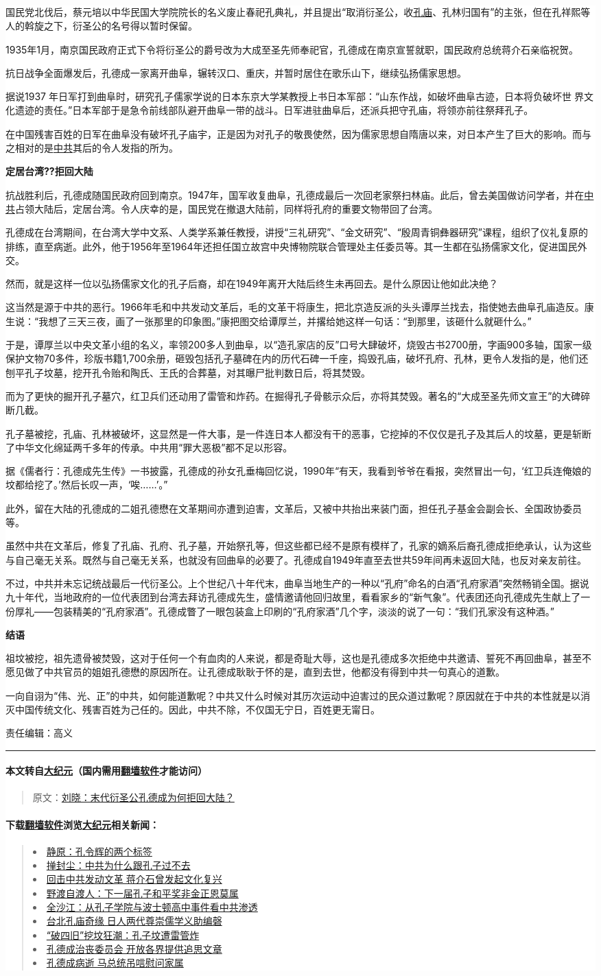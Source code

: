 <p>国民党北伐后，蔡元培以中华民国大学院院长的名义废止春祀孔典礼，并且提出“取消衍圣公，收<a href="https://github.com/asdfgt5/djy/blob/master/gb/tag/%E5%AD%94%E5%BA%99.md">孔庙</a>、孔林归国有”的主张，但在孔祥熙等人的斡旋之下，衍圣公的名号得以暂时保留。</p>
<p>1935年1月，南京国民政府正式下令将衍圣公的爵号改为大成至圣先师奉祀官，孔德成在南京宣誓就职，国民政府总统蒋介石亲临祝贺。</p>
<p>抗日战争全面爆发后，孔德成一家离开曲阜，辗转汉口、重庆，并暂时居住在歌乐山下，继续弘扬儒家思想。</p>
<p>据说1937 年日军打到曲阜时，研究孔子儒家学说的日本东京大学某教授上书日本军部：“山东作战，如破坏曲阜古迹，日本将负破坏世 界文化遗迹的责任。”日本军部于是急令前线部队避开曲阜一带的战斗。日军进驻曲阜后，还派兵把守孔庙，将领亦前往祭拜孔子。</p>
<p>在中国残害百姓的日军在曲阜没有破坏孔子庙宇，正是因为对孔子的敬畏使然，因为儒家思想自隋唐以来，对日本产生了巨大的影响。而与之相对的是<a href="https://github.com/asdfgt5/djy/blob/master/gb/tag/%E4%B8%AD%E5%85%B1.md">中共</a>其后的令人发指的所为。</p>
<p><strong>定居</strong><strong>台</strong><strong>湾</strong><strong>??</strong><strong>拒回大陆<br />
</strong></p>
<p>抗战胜利后，孔德成随国民政府回到南京。1947年，国军收复曲阜，孔德成最后一次回老家祭扫林庙。此后，曾去美国做访问学者，并在<a href="https://github.com/asdfgt5/djy/blob/master/gb/tag/%E4%B8%AD%E5%85%B1.md">中共</a>占领大陆后，定居台湾。令人庆幸的是，国民党在撤退大陆前，同样将孔府的重要文物带回了台湾。</p>
<p>孔德成在台湾期间，在台湾大学中文系、人类学系兼任教授，讲授“三礼研究”、“金文研究”、“殷周青铜彝器研究”课程，组织了仪礼复原的排练，直至病逝。此外，他于1956年至1964年还担任国立故宫中央博物院联合管理处主任委员等。其一生都在弘扬儒家文化，促进国民外交。</p>
<p>然而，就是这样一位以弘扬儒家文化的孔子后裔，却在1949年离开大陆后终生未再回去。是什么原因让他如此决绝？</p>
<p>这当然是源于中共的恶行。1966年毛和中共发动文革后，毛的文革干将康生，把北京造反派的头头谭厚兰找去，指使她去曲阜孔庙造反。康生说：“我想了三天三夜，画了一张那里的印象图。”康把图交给谭厚兰，并撂给她这样一句话：“到那里，该砸什么就砸什么。”</p>
<p>于是，谭厚兰以中央文革小组的名义，率领200多人到曲阜，以“造孔家店的反”口号大肆破坏，烧毁古书2700册，字画900多轴，国家一级保护文物70多件，珍版书籍1,700余册，砸毁包括孔子墓碑在内的历代石碑一千座，捣毁孔庙，破坏孔府、孔林，更令人发指的是，他们还刨平孔子坟墓，挖开孔令贻和陶氏、王氏的合葬墓，对其曝尸批判数日后，将其焚毁。</p>
<p>而为了更快的掘开孔子墓穴，红卫兵们还动用了雷管和炸药。在掘得孔子骨骸示众后，亦将其焚毁。著名的“大成至圣先师文宣王”的大碑碎断几截。</p>
<p>孔子墓被挖，孔庙、孔林被破坏，这显然是一件大事，是一件连日本人都没有干的恶事，它挖掉的不仅仅是孔子及其后人的坟墓，更是斩断了中华文化绵延两千多年的传承。中共用“罪大恶极”都不足以形容。</p>
<p>据《儒者行：孔德成先生传》一书披露，孔德成的孙女孔垂梅回忆说，1990年“有天，我看到爷爷在看报，突然冒出一句，‘红卫兵连俺娘的坟都给挖了。’然后长叹一声，‘唉……’。”</p>
<p>此外，留在大陆的孔德成的二姐孔德懋在文革期间亦遭到迫害，文革后，又被中共抬出来装门面，担任孔子基金会副会长、全国政协委员等。</p>
<p>虽然中共在文革后，修复了孔庙、孔府、孔子墓，开始祭孔等，但这些都已经不是原有模样了，孔家的嫡系后裔孔德成拒绝承认，认为这些与自己毫无关系。既然与自己毫无关系，也就没有回曲阜的必要了。孔德成自1949年直至去世共59年间再未返回大陆，也反对亲友前往。</p>
<p>不过，中共并未忘记统战最后一代衍圣公。上个世纪八十年代末，曲阜当地生产的一种以“孔府”命名的白酒“孔府家酒”突然畅销全国。据说九十年代，当地政府的一位代表团到台湾去拜访孔德成先生，盛情邀请他回归故里，看看家乡的“新气象”。代表团还向孔德成先生献上了一份厚礼——包装精美的“孔府家酒”。孔德成瞥了一眼包装盒上印刷的“孔府家酒”几个字，淡淡的说了一句：“我们孔家没有这种酒。”</p>
<p><strong>结语<br />
</strong></p>
<p>祖坟被挖，祖先遗骨被焚毁，这对于任何一个有血肉的人来说，都是奇耻大辱，这也是孔德成多次拒绝中共邀请、誓死不再回曲阜，甚至不愿见做了中共官员的姐姐孔德懋的原因所在。让孔德成耿耿于怀的是，直到去世，他都没有得到中共一句真心的道歉。</p>
<p>一向自诩为“伟、光、正”的中共，如何能道歉呢？中共又什么时候对其历次运动中迫害过的民众道过歉呢？原因就在于中共的本性就是以消灭中国传统文化、残害百姓为己任的。因此，中共不除，不仅国无宁日，百姓更无甯日。</p>
<p>责任编辑：高义</p>
<hr>

#### 本文转自<a href="http://www.epochtimes.com">大纪元</a>（国内需用<a href="https://git.io/JesJV">翻墙软件</a>才能访问）
> 原文：<a href="http://www.epochtimes.com/gb/17/6/20/n9285555.htm">刘晓：末代衍圣公孔德成为何拒回大陆？</a>
#### 下载<a href="https://git.io/JesJV">翻墙软件</a>浏览<a href="http://www.epochtimes.com">大纪元</a>相关新闻：
> <li><a href="http://www.epochtimes.com/gb/17/6/3/n9221046.htm">静原：孔令辉的两个标签</a></li>
> <li><a href="http://www.epochtimes.com/gb/17/3/16/n8930983.htm">掸封尘：中共为什么跟孔子过不去</a></li>
> <li><a href="http://www.epochtimes.com/gb/16/5/18/n7907922.htm">回击中共发动文革 蒋介石曾发起文化复兴</a></li>
> <li><a href="http://www.epochtimes.com/gb/14/12/12/n4316826.htm">野渡自渡人：下一届孔子和平奖非金正恩莫属</a></li>
> <li><a href="http://www.epochtimes.com/gb/14/7/1/n4190263.htm">全沙江：从孔子学院与波士顿高中事件看中共渗透</a></li>
> <li><a href="http://www.epochtimes.com/gb/13/12/21/n4039521.htm">台北孔庙奇缘 日人两代尊崇儒学义助编磬</a></li>
> <li><a href="http://www.epochtimes.com/gb/12/1/17/n3488759.htm">“破四旧”挖坟狂潮：孔子坟遭雷管炸</a></li>
> <li><a href="http://www.epochtimes.com/gb/8/11/26/n2341913.htm">孔德成治丧委员会  开放各界提供追思文章</a></li>
> <li><a href="http://www.epochtimes.com/gb/8/11/2/n2316913.htm">孔德成病逝  马总统吊唁慰问家属</a></li>
